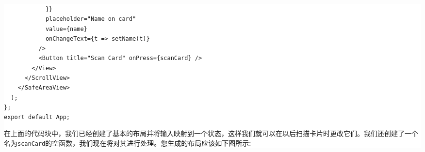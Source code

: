 ```
            }}
            placeholder="Name on card"
            value={name}
            onChangeText={t => setName(t)}
          />
          <Button title="Scan Card" onPress={scanCard} />
        </View>
      </ScrollView>
    </SafeAreaView>
  );
};
export default App;

```

在上面的代码块中，我们已经创建了基本的布局并将输入映射到一个状态，这样我们就可以在以后扫描卡片时更改它们。我们还创建了一个名为`scanCard`的空函数，我们现在将对其进行处理。您生成的布局应该如下图所示:
